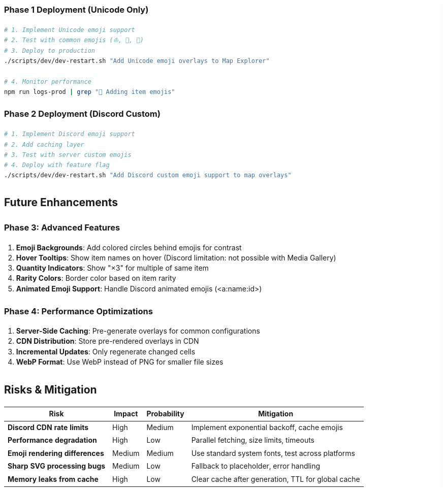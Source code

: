 ### Phase 1 Deployment (Unicode Only)

```bash
# 1. Implement Unicode emoji support
# 2. Test with common emojis (⛵, 🛶, 🌉)
# 3. Deploy to production
./scripts/dev/dev-restart.sh "Add Unicode emoji overlays to Map Explorer"

# 4. Monitor performance
npm run logs-prod | grep "🎨 Adding item emojis"
```

### Phase 2 Deployment (Discord Custom)

```bash
# 1. Implement Discord emoji support
# 2. Add caching layer
# 3. Test with server custom emojis
# 4. Deploy with feature flag
./scripts/dev/dev-restart.sh "Add Discord custom emoji support to map overlays"
```

## Future Enhancements

### Phase 3: Advanced Features

1. **Emoji Backgrounds**: Add colored circles behind emojis for contrast
2. **Hover Tooltips**: Show item names on hover (Discord limitation: not possible with Media Gallery)
3. **Quantity Indicators**: Show "×3" for multiple of same item
4. **Rarity Colors**: Border color based on item rarity
5. **Animated Emoji Support**: Handle Discord animated emojis (<a:name:id>)

### Phase 4: Performance Optimizations

1. **Server-Side Caching**: Pre-generate overlays for common configurations
2. **CDN Distribution**: Store pre-rendered overlays in CDN
3. **Incremental Updates**: Only regenerate changed cells
4. **WebP Format**: Use WebP instead of PNG for smaller file sizes

## Risks & Mitigation

| Risk | Impact | Probability | Mitigation |
|------|--------|-------------|------------|
| **Discord CDN rate limits** | High | Medium | Implement exponential backoff, cache emojis |
| **Performance degradation** | High | Low | Parallel fetching, size limits, timeouts |
| **Emoji rendering differences** | Medium | Medium | Use standard system fonts, test across platforms |
| **Sharp SVG processing bugs** | Medium | Low | Fallback to placeholder, error handling |
| **Memory leaks from cache** | High | Low | Clear cache after generation, TTL for global cache |
